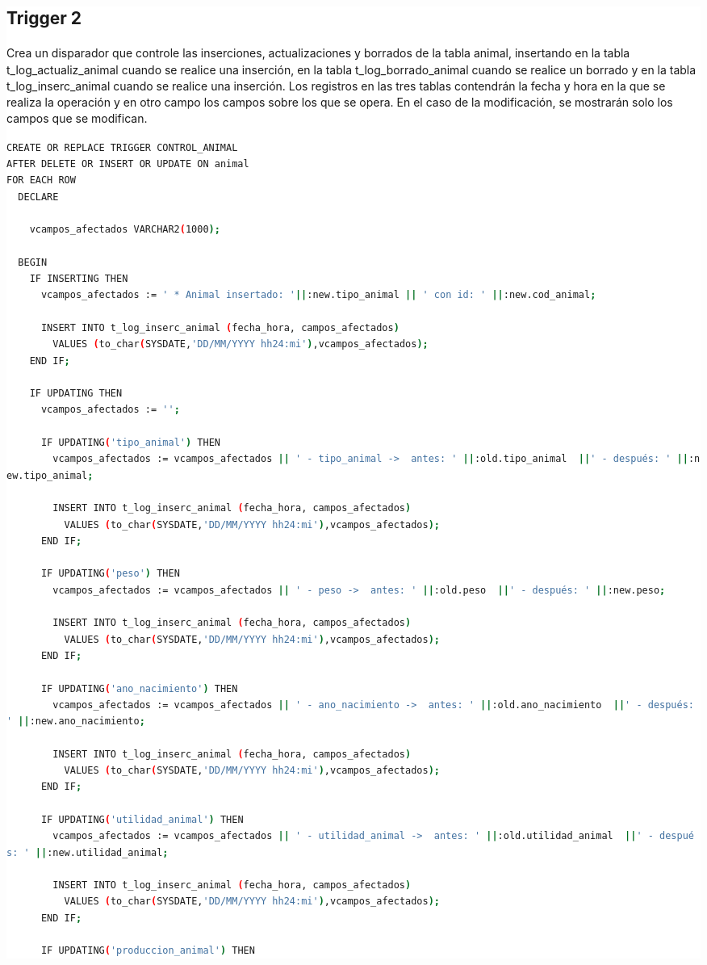 
## Trigger 2

Crea un disparador que controle las inserciones, actualizaciones y borrados de la tabla animal, insertando en la tabla t_log_actualiz_animal cuando se realice una inserción, en la tabla t_log_borrado_animal cuando se realice un borrado y en la tabla t_log_inserc_animal cuando se realice una inserción. Los registros en las tres tablas contendrán la fecha y hora en la que se realiza la operación y en otro campo los campos sobre los que se opera. En el caso de la modificación, se mostrarán solo los campos que se modifican.

```bash
CREATE OR REPLACE TRIGGER CONTROL_ANIMAL
AFTER DELETE OR INSERT OR UPDATE ON animal
FOR EACH ROW
  DECLARE

    vcampos_afectados VARCHAR2(1000);
        
  BEGIN 
    IF INSERTING THEN
      vcampos_afectados := ' * Animal insertado: '||:new.tipo_animal || ' con id: ' ||:new.cod_animal;
            
      INSERT INTO t_log_inserc_animal (fecha_hora, campos_afectados)
        VALUES (to_char(SYSDATE,'DD/MM/YYYY hh24:mi'),vcampos_afectados);
    END IF;
        
    IF UPDATING THEN
      vcampos_afectados := '';
            
      IF UPDATING('tipo_animal') THEN
        vcampos_afectados := vcampos_afectados || ' - tipo_animal ->  antes: ' ||:old.tipo_animal  ||' - después: ' ||:new.tipo_animal; 

        INSERT INTO t_log_inserc_animal (fecha_hora, campos_afectados)
          VALUES (to_char(SYSDATE,'DD/MM/YYYY hh24:mi'),vcampos_afectados);
      END IF;
              
      IF UPDATING('peso') THEN
        vcampos_afectados := vcampos_afectados || ' - peso ->  antes: ' ||:old.peso  ||' - después: ' ||:new.peso; 

        INSERT INTO t_log_inserc_animal (fecha_hora, campos_afectados)
          VALUES (to_char(SYSDATE,'DD/MM/YYYY hh24:mi'),vcampos_afectados);
      END IF;   

      IF UPDATING('ano_nacimiento') THEN
        vcampos_afectados := vcampos_afectados || ' - ano_nacimiento ->  antes: ' ||:old.ano_nacimiento  ||' - después: ' ||:new.ano_nacimiento; 

        INSERT INTO t_log_inserc_animal (fecha_hora, campos_afectados)
          VALUES (to_char(SYSDATE,'DD/MM/YYYY hh24:mi'),vcampos_afectados);
      END IF;

      IF UPDATING('utilidad_animal') THEN
        vcampos_afectados := vcampos_afectados || ' - utilidad_animal ->  antes: ' ||:old.utilidad_animal  ||' - después: ' ||:new.utilidad_animal; 

        INSERT INTO t_log_inserc_animal (fecha_hora, campos_afectados)
          VALUES (to_char(SYSDATE,'DD/MM/YYYY hh24:mi'),vcampos_afectados);
      END IF;

      IF UPDATING('produccion_animal') THEN
```